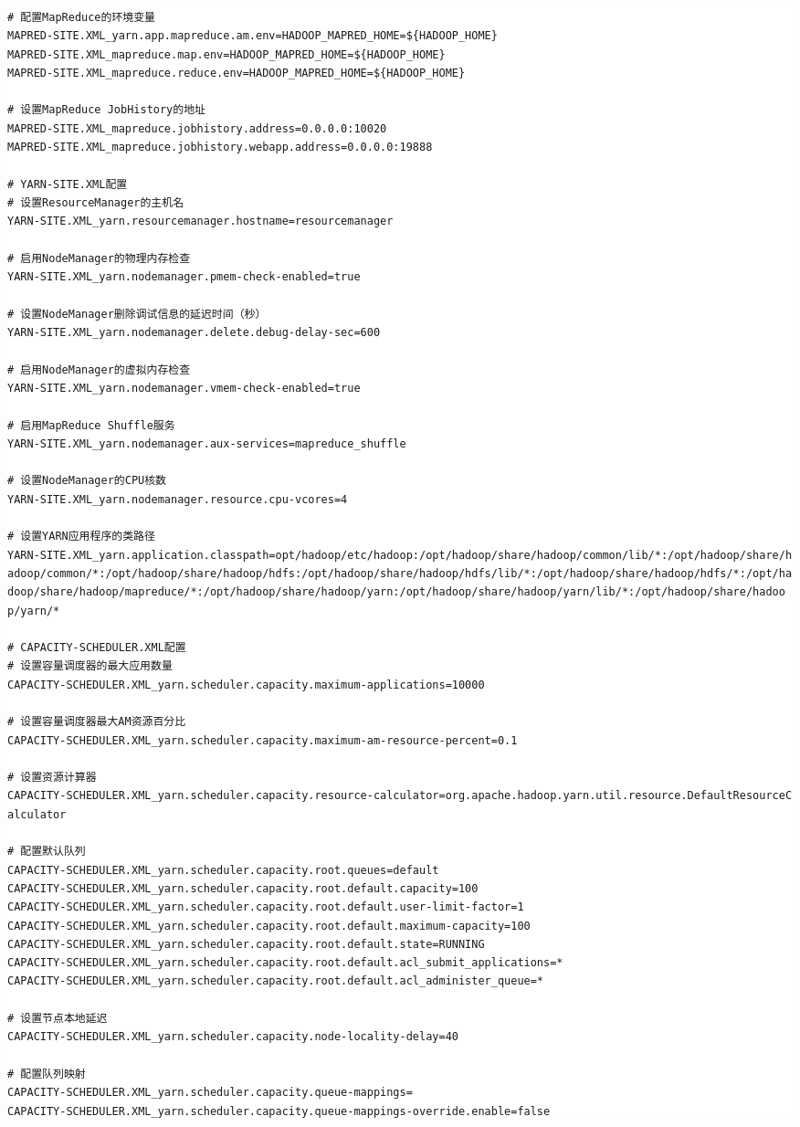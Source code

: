 ```shell
# 配置MapReduce的环境变量
MAPRED-SITE.XML_yarn.app.mapreduce.am.env=HADOOP_MAPRED_HOME=${HADOOP_HOME}
MAPRED-SITE.XML_mapreduce.map.env=HADOOP_MAPRED_HOME=${HADOOP_HOME}
MAPRED-SITE.XML_mapreduce.reduce.env=HADOOP_MAPRED_HOME=${HADOOP_HOME}

# 设置MapReduce JobHistory的地址
MAPRED-SITE.XML_mapreduce.jobhistory.address=0.0.0.0:10020
MAPRED-SITE.XML_mapreduce.jobhistory.webapp.address=0.0.0.0:19888

# YARN-SITE.XML配置
# 设置ResourceManager的主机名
YARN-SITE.XML_yarn.resourcemanager.hostname=resourcemanager

# 启用NodeManager的物理内存检查
YARN-SITE.XML_yarn.nodemanager.pmem-check-enabled=true

# 设置NodeManager删除调试信息的延迟时间（秒）
YARN-SITE.XML_yarn.nodemanager.delete.debug-delay-sec=600

# 启用NodeManager的虚拟内存检查
YARN-SITE.XML_yarn.nodemanager.vmem-check-enabled=true

# 启用MapReduce Shuffle服务
YARN-SITE.XML_yarn.nodemanager.aux-services=mapreduce_shuffle

# 设置NodeManager的CPU核数
YARN-SITE.XML_yarn.nodemanager.resource.cpu-vcores=4

# 设置YARN应用程序的类路径
YARN-SITE.XML_yarn.application.classpath=opt/hadoop/etc/hadoop:/opt/hadoop/share/hadoop/common/lib/*:/opt/hadoop/share/hadoop/common/*:/opt/hadoop/share/hadoop/hdfs:/opt/hadoop/share/hadoop/hdfs/lib/*:/opt/hadoop/share/hadoop/hdfs/*:/opt/hadoop/share/hadoop/mapreduce/*:/opt/hadoop/share/hadoop/yarn:/opt/hadoop/share/hadoop/yarn/lib/*:/opt/hadoop/share/hadoop/yarn/*

# CAPACITY-SCHEDULER.XML配置
# 设置容量调度器的最大应用数量
CAPACITY-SCHEDULER.XML_yarn.scheduler.capacity.maximum-applications=10000

# 设置容量调度器最大AM资源百分比
CAPACITY-SCHEDULER.XML_yarn.scheduler.capacity.maximum-am-resource-percent=0.1

# 设置资源计算器
CAPACITY-SCHEDULER.XML_yarn.scheduler.capacity.resource-calculator=org.apache.hadoop.yarn.util.resource.DefaultResourceCalculator

# 配置默认队列
CAPACITY-SCHEDULER.XML_yarn.scheduler.capacity.root.queues=default
CAPACITY-SCHEDULER.XML_yarn.scheduler.capacity.root.default.capacity=100
CAPACITY-SCHEDULER.XML_yarn.scheduler.capacity.root.default.user-limit-factor=1
CAPACITY-SCHEDULER.XML_yarn.scheduler.capacity.root.default.maximum-capacity=100
CAPACITY-SCHEDULER.XML_yarn.scheduler.capacity.root.default.state=RUNNING
CAPACITY-SCHEDULER.XML_yarn.scheduler.capacity.root.default.acl_submit_applications=*
CAPACITY-SCHEDULER.XML_yarn.scheduler.capacity.root.default.acl_administer_queue=*

# 设置节点本地延迟
CAPACITY-SCHEDULER.XML_yarn.scheduler.capacity.node-locality-delay=40

# 配置队列映射
CAPACITY-SCHEDULER.XML_yarn.scheduler.capacity.queue-mappings=
CAPACITY-SCHEDULER.XML_yarn.scheduler.capacity.queue-mappings-override.enable=false
```
